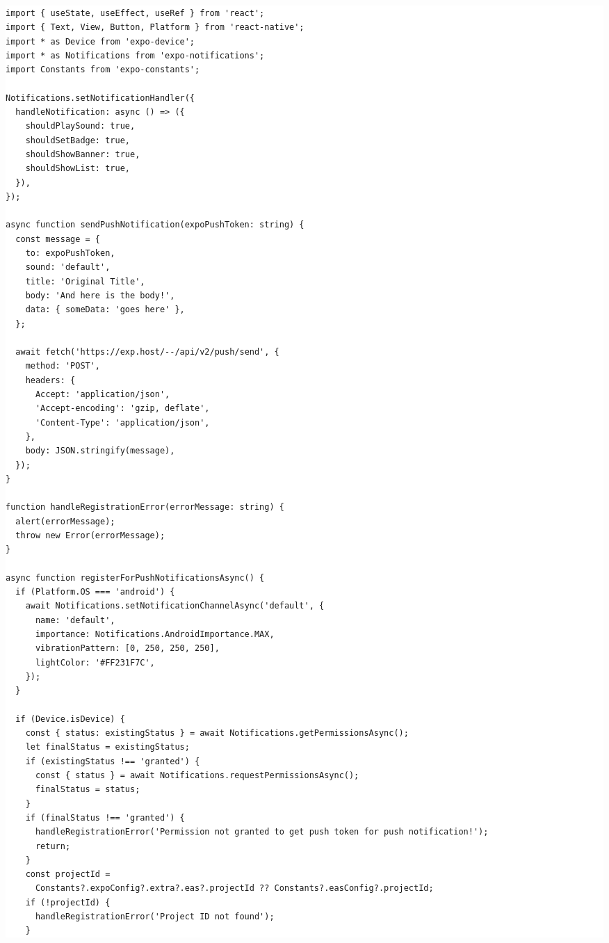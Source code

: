     import { useState, useEffect, useRef } from 'react';
    import { Text, View, Button, Platform } from 'react-native';
    import * as Device from 'expo-device';
    import * as Notifications from 'expo-notifications';
    import Constants from 'expo-constants';
    
    Notifications.setNotificationHandler({
      handleNotification: async () => ({
        shouldPlaySound: true,
        shouldSetBadge: true,
        shouldShowBanner: true,
        shouldShowList: true,
      }),
    });
    
    async function sendPushNotification(expoPushToken: string) {
      const message = {
        to: expoPushToken,
        sound: 'default',
        title: 'Original Title',
        body: 'And here is the body!',
        data: { someData: 'goes here' },
      };
    
      await fetch('https://exp.host/--/api/v2/push/send', {
        method: 'POST',
        headers: {
          Accept: 'application/json',
          'Accept-encoding': 'gzip, deflate',
          'Content-Type': 'application/json',
        },
        body: JSON.stringify(message),
      });
    }
    
    function handleRegistrationError(errorMessage: string) {
      alert(errorMessage);
      throw new Error(errorMessage);
    }
    
    async function registerForPushNotificationsAsync() {
      if (Platform.OS === 'android') {
        await Notifications.setNotificationChannelAsync('default', {
          name: 'default',
          importance: Notifications.AndroidImportance.MAX,
          vibrationPattern: [0, 250, 250, 250],
          lightColor: '#FF231F7C',
        });
      }
    
      if (Device.isDevice) {
        const { status: existingStatus } = await Notifications.getPermissionsAsync();
        let finalStatus = existingStatus;
        if (existingStatus !== 'granted') {
          const { status } = await Notifications.requestPermissionsAsync();
          finalStatus = status;
        }
        if (finalStatus !== 'granted') {
          handleRegistrationError('Permission not granted to get push token for push notification!');
          return;
        }
        const projectId =
          Constants?.expoConfig?.extra?.eas?.projectId ?? Constants?.easConfig?.projectId;
        if (!projectId) {
          handleRegistrationError('Project ID not found');
        }